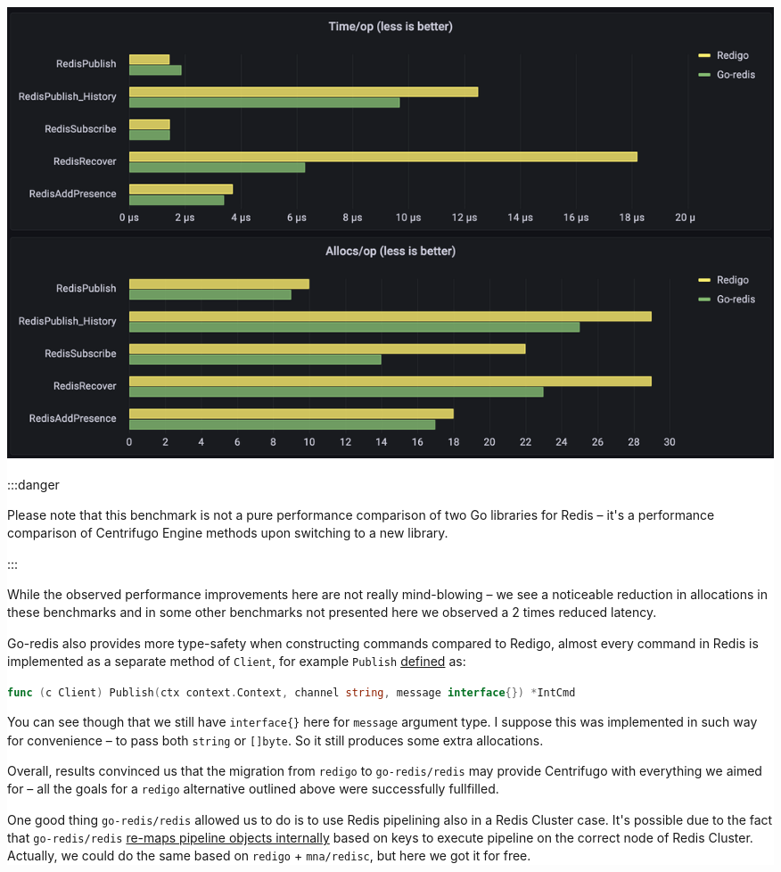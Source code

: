 ![](/img/redis_vis01.png)

:::danger

Please note that this benchmark is not a pure performance comparison of two Go libraries for Redis – it's a performance comparison of Centrifugo Engine methods upon switching to a new library.

:::

While the observed performance improvements here are not really mind-blowing – we see a noticeable reduction in allocations in these benchmarks and in some other benchmarks not presented here we observed a 2 times reduced latency.

Go-redis also provides more type-safety when constructing commands compared to Redigo, almost every command in Redis is implemented as a separate method of `Client`, for example `Publish` [defined](https://pkg.go.dev/github.com/go-redis/redis/v9#Client.Publish) as:

```go
func (c Client) Publish(ctx context.Context, channel string, message interface{}) *IntCmd
```

You can see though that we still have `interface{}` here for `message` argument type. I suppose this was implemented in such way for convenience – to pass both `string` or `[]byte`. So it still produces some extra allocations.

Overall, results convinced us that the migration from `redigo` to `go-redis/redis` may provide Centrifugo with everything we aimed for – all the goals for a `redigo` alternative outlined above were successfully fullfilled.

One good thing `go-redis/redis` allowed us to do is to use Redis pipelining also in a Redis Cluster case. It's possible due to the fact that `go-redis/redis` [re-maps pipeline objects internally](https://github.com/go-redis/redis/blob/c561f3ca7e5cf44ce1f1d3ef30f4a10a9c674c8a/cluster.go#L1062) based on keys to execute pipeline on the correct node of Redis Cluster. Actually, we could do the same based on `redigo` + `mna/redisc`, but here we got it for free.
